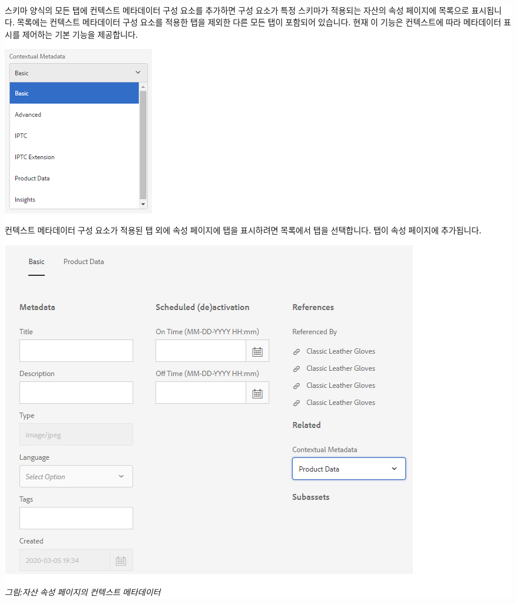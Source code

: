 스키마 양식의 모든 탭에 컨텍스트 메타데이터 구성 요소를 추가하면 구성 요소가 특정 스키마가 적용되는 자산의 속성 페이지에 목록으로 표시됩니다. 목록에는 컨텍스트 메타데이터 구성 요소를 적용한 탭을 제외한 다른 모든 탭이 포함되어 있습니다. 현재 이 기능은 컨텍스트에 따라 메타데이터 표시를 제어하는 기본 기능을 제공합니다.

![자산 속성의 탭을 나열하는 컨텍스트 기반의 메타데이터 구성 요소](assets/metadata-contextual-component-list.png)

컨텍스트 메타데이터 구성 요소가 적용된 탭 외에 속성 페이지에 탭을 표시하려면 목록에서 탭을 선택합니다. 탭이 속성 페이지에 추가됩니다.

![컨텍스트 메타데이터 목록에서 선택한 탭이 자산 속성 페이지에 표시됩니다.](assets/contextual-metadata-asset-properties.png)

*그림:자산 속성 페이지의 컨텍스트 메타데이터*
